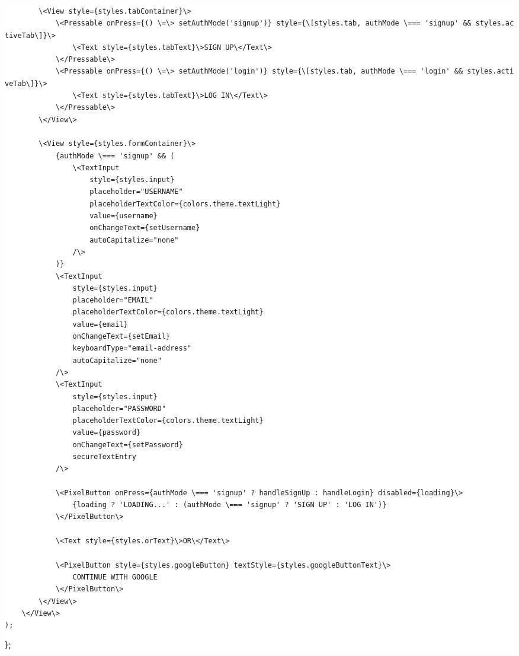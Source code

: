             \<View style={styles.tabContainer}\>  
                \<Pressable onPress={() \=\> setAuthMode('signup')} style={\[styles.tab, authMode \=== 'signup' && styles.activeTab\]}\>  
                    \<Text style={styles.tabText}\>SIGN UP\</Text\>  
                \</Pressable\>  
                \<Pressable onPress={() \=\> setAuthMode('login')} style={\[styles.tab, authMode \=== 'login' && styles.activeTab\]}\>  
                    \<Text style={styles.tabText}\>LOG IN\</Text\>  
                \</Pressable\>  
            \</View\>

            \<View style={styles.formContainer}\>  
                {authMode \=== 'signup' && (  
                    \<TextInput  
                        style={styles.input}  
                        placeholder="USERNAME"  
                        placeholderTextColor={colors.theme.textLight}  
                        value={username}  
                        onChangeText={setUsername}  
                        autoCapitalize="none"  
                    /\>  
                )}  
                \<TextInput  
                    style={styles.input}  
                    placeholder="EMAIL"  
                    placeholderTextColor={colors.theme.textLight}  
                    value={email}  
                    onChangeText={setEmail}  
                    keyboardType="email-address"  
                    autoCapitalize="none"  
                /\>  
                \<TextInput  
                    style={styles.input}  
                    placeholder="PASSWORD"  
                    placeholderTextColor={colors.theme.textLight}  
                    value={password}  
                    onChangeText={setPassword}  
                    secureTextEntry  
                /\>

                \<PixelButton onPress={authMode \=== 'signup' ? handleSignUp : handleLogin} disabled={loading}\>  
                    {loading ? 'LOADING...' : (authMode \=== 'signup' ? 'SIGN UP' : 'LOG IN')}  
                \</PixelButton\>

                \<Text style={styles.orText}\>OR\</Text\>  
                  
                \<PixelButton style={styles.googleButton} textStyle={styles.googleButtonText}\>  
                    CONTINUE WITH GOOGLE  
                \</PixelButton\>  
            \</View\>  
        \</View\>  
    );  
};
